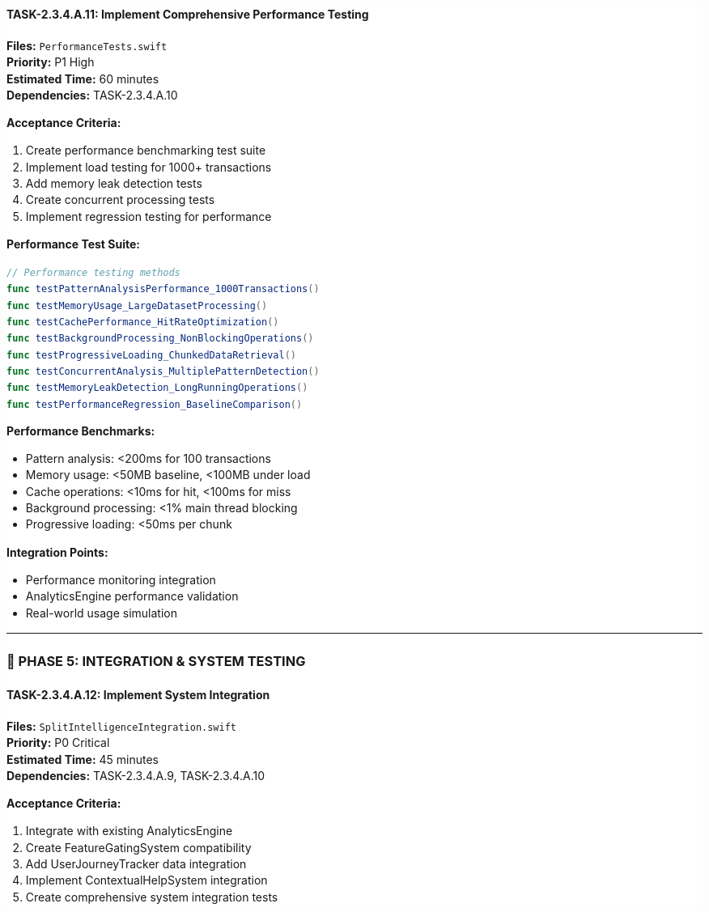 
#### TASK-2.3.4.A.11: Implement Comprehensive Performance Testing
**Files:** `PerformanceTests.swift`  
**Priority:** P1 High  
**Estimated Time:** 60 minutes  
**Dependencies:** TASK-2.3.4.A.10  

**Acceptance Criteria:**
1. Create performance benchmarking test suite
2. Implement load testing for 1000+ transactions
3. Add memory leak detection tests
4. Create concurrent processing tests
5. Implement regression testing for performance

**Performance Test Suite:**
```swift
// Performance testing methods
func testPatternAnalysisPerformance_1000Transactions()
func testMemoryUsage_LargeDatasetProcessing()
func testCachePerformance_HitRateOptimization()
func testBackgroundProcessing_NonBlockingOperations()
func testProgressiveLoading_ChunkedDataRetrieval()
func testConcurrentAnalysis_MultiplePatternDetection()
func testMemoryLeakDetection_LongRunningOperations()
func testPerformanceRegression_BaselineComparison()
```

**Performance Benchmarks:**
- Pattern analysis: <200ms for 100 transactions
- Memory usage: <50MB baseline, <100MB under load
- Cache operations: <10ms for hit, <100ms for miss
- Background processing: <1% main thread blocking
- Progressive loading: <50ms per chunk

**Integration Points:**
- Performance monitoring integration
- AnalyticsEngine performance validation
- Real-world usage simulation

---

### 🔗 PHASE 5: INTEGRATION & SYSTEM TESTING

#### TASK-2.3.4.A.12: Implement System Integration
**Files:** `SplitIntelligenceIntegration.swift`  
**Priority:** P0 Critical  
**Estimated Time:** 45 minutes  
**Dependencies:** TASK-2.3.4.A.9, TASK-2.3.4.A.10  

**Acceptance Criteria:**
1. Integrate with existing AnalyticsEngine
2. Create FeatureGatingSystem compatibility
3. Add UserJourneyTracker data integration
4. Implement ContextualHelpSystem integration
5. Create comprehensive system integration tests
